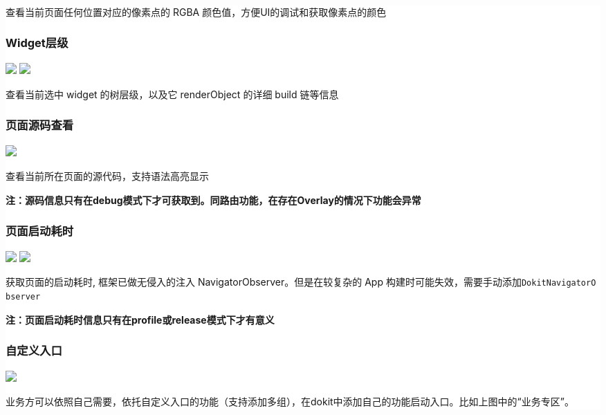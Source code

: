 查看当前页面任何位置对应的像素点的 RGBA 颜色值，方便UI的调试和获取像素点的颜色

### Widget层级
<img src="https://pt-starimg.didistatic.com/static/starimg/img/GmjvVDp4Ye1619673908393.png"  width="300px"  />
<img src="https://pt-starimg.didistatic.com/static/starimg/img/sGd73y7uoc1619673910771.png"  width="300px"  />

查看当前选中 widget 的树层级，以及它 renderObject 的详细 build 链等信息

### 页面源码查看
<img src="https://pt-starimg.didistatic.com/static/starimg/img/e7Pbo95nJ71619665430550.jpg"  width="300px"  />

查看当前所在页面的源代码，支持语法高亮显示

**注：源码信息只有在debug模式下才可获取到。同路由功能，在存在Overlay的情况下功能会异常**

### 页面启动耗时
<img src="https://pt-starimg.didistatic.com/static/starimg/img/gDkBh4a87P1619673916288.png"  width="300px"  />
<img src="https://pt-starimg.didistatic.com/static/starimg/img/z1wWlYqZDg1619674872051.png"  width="300px"  />

获取页面的启动耗时, 
框架已做无侵入的注入 NavigatorObserver。但是在较复杂的 App 构建时可能失效，需要手动添加`DokitNavigatorObserver`

**注：页面启动耗时信息只有在profile或release模式下才有意义**

### 自定义入口
<img src="https://pt-starimg.didistatic.com/static/starimg/img/0b2jdWmxbK1637739570393.png" width="300px">

业务方可以依照自己需要，依托自定义入口的功能（支持添加多组），在dokit中添加自己的功能启动入口。比如上图中的“业务专区”。



